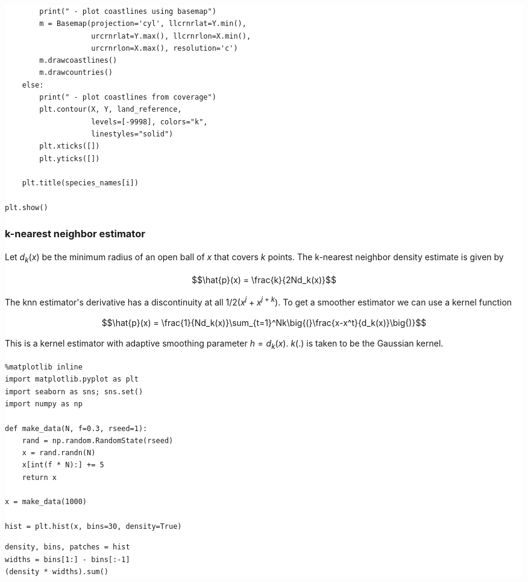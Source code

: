 ```{code-cell} ipython3
        print(" - plot coastlines using basemap")
        m = Basemap(projection='cyl', llcrnrlat=Y.min(),
                    urcrnrlat=Y.max(), llcrnrlon=X.min(),
                    urcrnrlon=X.max(), resolution='c')
        m.drawcoastlines()
        m.drawcountries()
    else:
        print(" - plot coastlines from coverage")
        plt.contour(X, Y, land_reference,
                    levels=[-9998], colors="k",
                    linestyles="solid")
        plt.xticks([])
        plt.yticks([])

    plt.title(species_names[i])

plt.show()
```

### k-nearest neighbor estimator


Let $d_k(x)$ be the minimum radius of an open ball of $x$ that covers $k$ points. The k-nearest neighbor density estimate is given by

$$\hat{p}(x) = \frac{k}{2Nd_k(x)}$$

The knn estimator's derivative has a discontinuity at all $1/2(x^j+x^{j+k})$. To get a smoother estimator we can use a kernel function

$$\hat{p}(x) = \frac{1}{Nd_k(x)}\sum_{t=1}^Nk\big{(}\frac{x-x^t}{d_k(x)}\big{)}$$

This is a kernel estimator with adaptive smoothing parameter $h=d_k(x)$. $k(.)$ is taken to be the Gaussian kernel.

```{code-cell} ipython3
%matplotlib inline
import matplotlib.pyplot as plt
import seaborn as sns; sns.set()
import numpy as np

def make_data(N, f=0.3, rseed=1):
    rand = np.random.RandomState(rseed)
    x = rand.randn(N)
    x[int(f * N):] += 5
    return x

x = make_data(1000)

hist = plt.hist(x, bins=30, density=True)
```

```{code-cell} ipython3
density, bins, patches = hist
widths = bins[1:] - bins[:-1]
(density * widths).sum()
```

